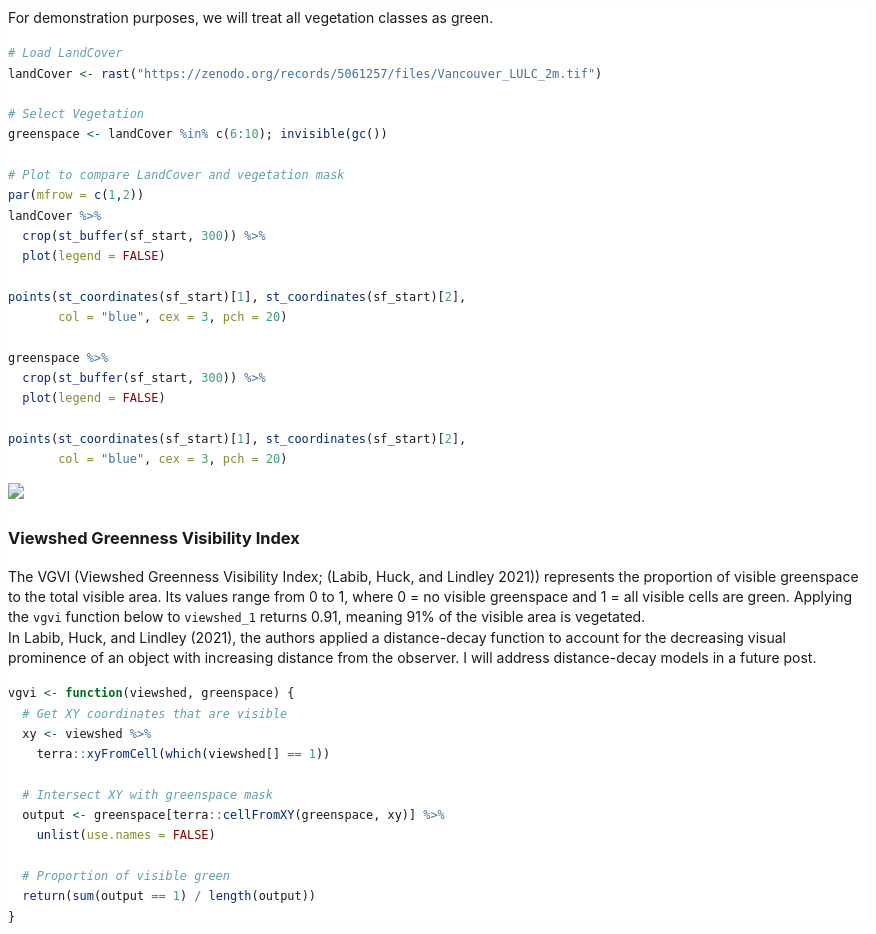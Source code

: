 For demonstration purposes, we will treat all vegetation classes as green.

``` r
# Load LandCover
landCover <- rast("https://zenodo.org/records/5061257/files/Vancouver_LULC_2m.tif")

# Select Vegetation
greenspace <- landCover %in% c(6:10); invisible(gc())

# Plot to compare LandCover and vegetation mask
par(mfrow = c(1,2))
landCover %>% 
  crop(st_buffer(sf_start, 300)) %>% 
  plot(legend = FALSE)

points(st_coordinates(sf_start)[1], st_coordinates(sf_start)[2], 
       col = "blue", cex = 3, pch = 20)

greenspace %>% 
  crop(st_buffer(sf_start, 300)) %>% 
  plot(legend = FALSE)

points(st_coordinates(sf_start)[1], st_coordinates(sf_start)[2], 
       col = "blue", cex = 3, pch = 20)
```

<img src="{{< blogdown/postref >}}index.en_files/figure-html/unnamed-chunk-12-1.png" width="1536" />

### Viewshed Greenness Visibility Index

The VGVI (Viewshed Greenness Visibility Index; (Labib, Huck, and Lindley 2021)) represents the proportion of visible greenspace to the total visible area. Its values range from 0 to 1, where 0 = no visible greenspace and 1 = all visible cells are green. Applying the `vgvi` function below to `viewshed_1` returns 0.91, meaning 91% of the visible area is vegetated.  
In Labib, Huck, and Lindley (2021), the authors applied a distance-decay function to account for the decreasing visual prominence of an object with increasing distance from the observer. I will address distance-decay models in a future post.

``` r
vgvi <- function(viewshed, greenspace) {
  # Get XY coordinates that are visible
  xy <- viewshed %>% 
    terra::xyFromCell(which(viewshed[] == 1))

  # Intersect XY with greenspace mask
  output <- greenspace[terra::cellFromXY(greenspace, xy)] %>% 
    unlist(use.names = FALSE)

  # Proportion of visible green
  return(sum(output == 1) / length(output))
}
```
